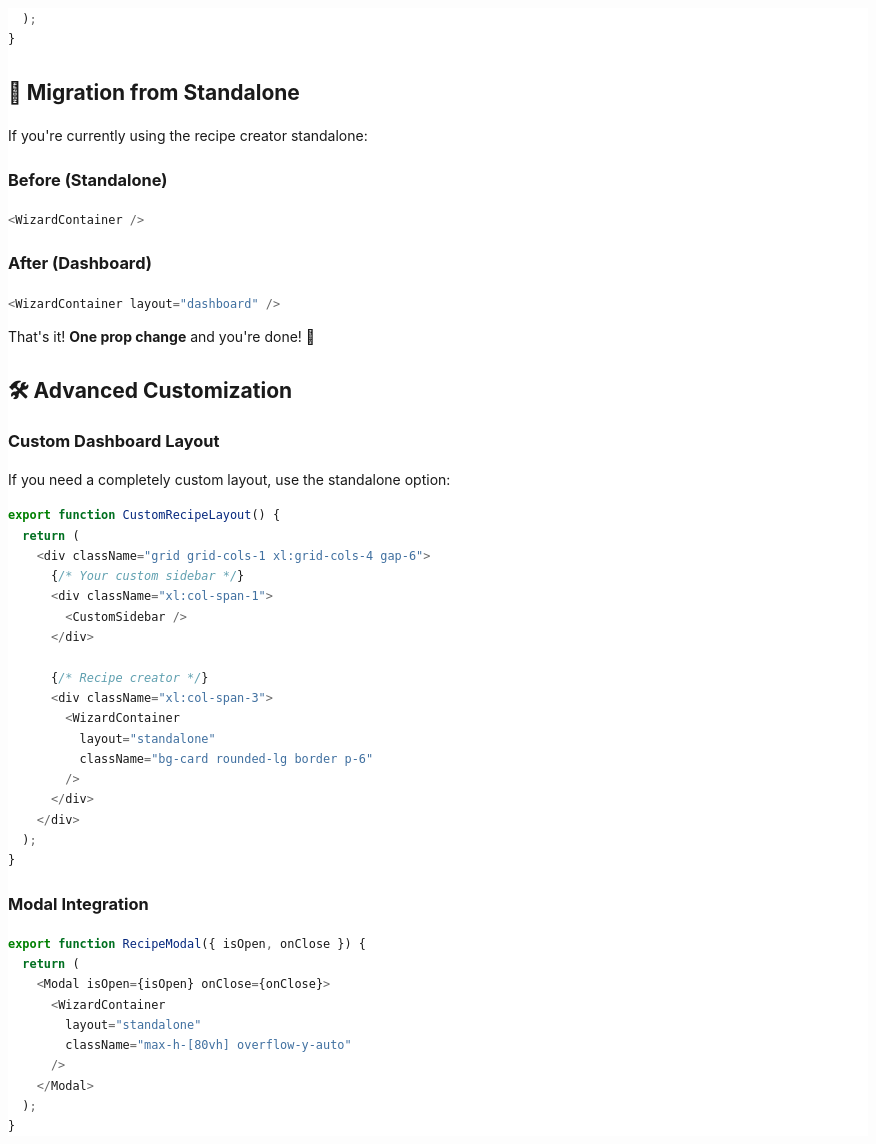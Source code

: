 ```typescript
  );
}
```

## 🔄 **Migration from Standalone**

If you're currently using the recipe creator standalone:

### **Before (Standalone)**
```typescript
<WizardContainer />
```

### **After (Dashboard)**
```typescript
<WizardContainer layout="dashboard" />
```

That's it! **One prop change** and you're done! 🎉

## 🛠️ **Advanced Customization**

### **Custom Dashboard Layout**
If you need a completely custom layout, use the standalone option:

```typescript
export function CustomRecipeLayout() {
  return (
    <div className="grid grid-cols-1 xl:grid-cols-4 gap-6">
      {/* Your custom sidebar */}
      <div className="xl:col-span-1">
        <CustomSidebar />
      </div>
      
      {/* Recipe creator */}
      <div className="xl:col-span-3">
        <WizardContainer 
          layout="standalone"
          className="bg-card rounded-lg border p-6"
        />
      </div>
    </div>
  );
}
```

### **Modal Integration**
```typescript
export function RecipeModal({ isOpen, onClose }) {
  return (
    <Modal isOpen={isOpen} onClose={onClose}>
      <WizardContainer 
        layout="standalone"
        className="max-h-[80vh] overflow-y-auto"
      />
    </Modal>
  );
}
```
